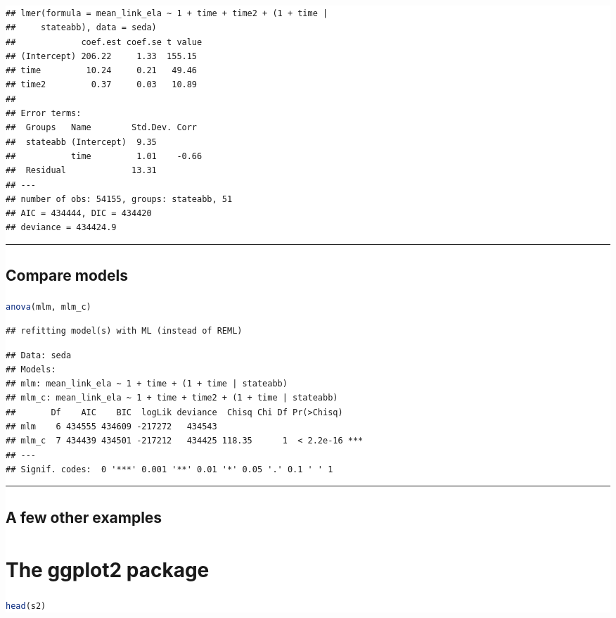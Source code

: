 ```
## lmer(formula = mean_link_ela ~ 1 + time + time2 + (1 + time | 
##     stateabb), data = seda)
##             coef.est coef.se t value
## (Intercept) 206.22     1.33  155.15 
## time         10.24     0.21   49.46 
## time2         0.37     0.03   10.89 
## 
## Error terms:
##  Groups   Name        Std.Dev. Corr  
##  stateabb (Intercept)  9.35          
##           time         1.01    -0.66 
##  Residual             13.31          
## ---
## number of obs: 54155, groups: stateabb, 51
## AIC = 434444, DIC = 434420
## deviance = 434424.9
```

----
## Compare models


```r
anova(mlm, mlm_c)
```

```
## refitting model(s) with ML (instead of REML)
```

```
## Data: seda
## Models:
## mlm: mean_link_ela ~ 1 + time + (1 + time | stateabb)
## mlm_c: mean_link_ela ~ 1 + time + time2 + (1 + time | stateabb)
##       Df    AIC    BIC  logLik deviance  Chisq Chi Df Pr(>Chisq)    
## mlm    6 434555 434609 -217272   434543                             
## mlm_c  7 434439 434501 -217212   434425 118.35      1  < 2.2e-16 ***
## ---
## Signif. codes:  0 '***' 0.001 '**' 0.01 '*' 0.05 '.' 0.1 ' ' 1
```

----
## A few other examples
# The ggplot2 package



```r
head(s2)
```
